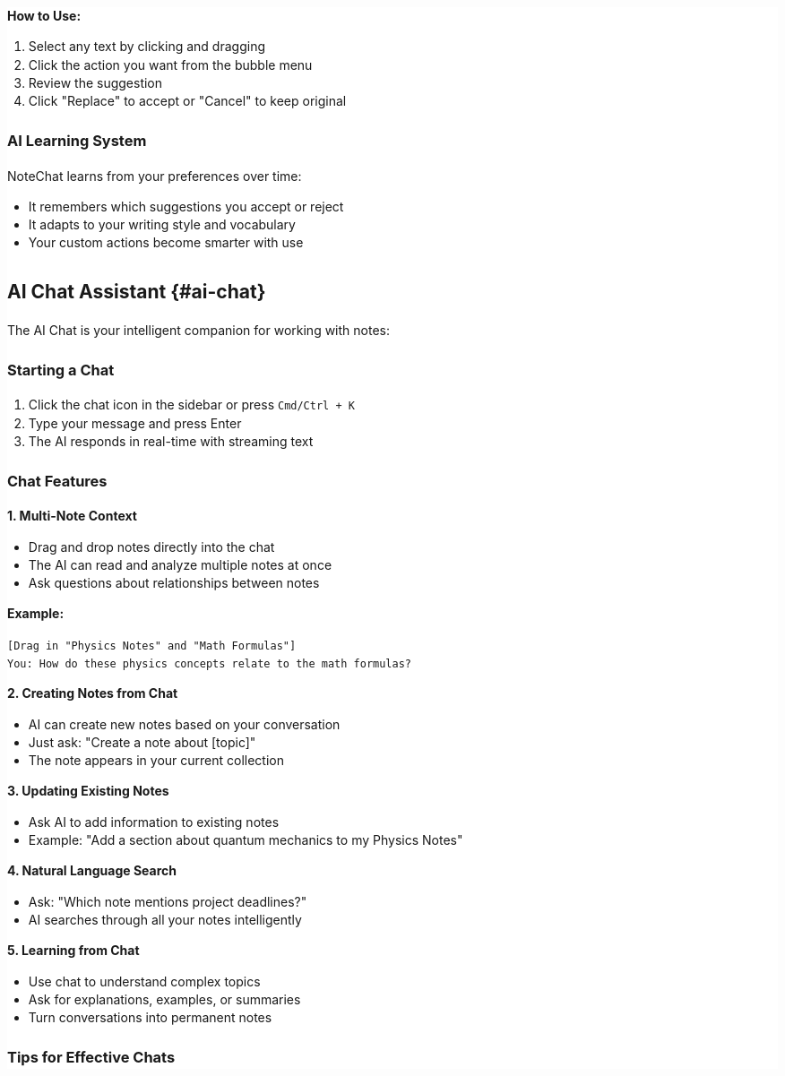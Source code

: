 **How to Use:**
1. Select any text by clicking and dragging
2. Click the action you want from the bubble menu
3. Review the suggestion
4. Click "Replace" to accept or "Cancel" to keep original

### AI Learning System

NoteChat learns from your preferences over time:
- It remembers which suggestions you accept or reject
- It adapts to your writing style and vocabulary
- Your custom actions become smarter with use

## AI Chat Assistant {#ai-chat}

The AI Chat is your intelligent companion for working with notes:

### Starting a Chat

1. Click the chat icon in the sidebar or press `Cmd/Ctrl + K`
2. Type your message and press Enter
3. The AI responds in real-time with streaming text

### Chat Features

**1. Multi-Note Context**
- Drag and drop notes directly into the chat
- The AI can read and analyze multiple notes at once
- Ask questions about relationships between notes

**Example:**
```
[Drag in "Physics Notes" and "Math Formulas"]
You: How do these physics concepts relate to the math formulas?
```

**2. Creating Notes from Chat**
- AI can create new notes based on your conversation
- Just ask: "Create a note about [topic]"
- The note appears in your current collection

**3. Updating Existing Notes**
- Ask AI to add information to existing notes
- Example: "Add a section about quantum mechanics to my Physics Notes"

**4. Natural Language Search**
- Ask: "Which note mentions project deadlines?"
- AI searches through all your notes intelligently

**5. Learning from Chat**
- Use chat to understand complex topics
- Ask for explanations, examples, or summaries
- Turn conversations into permanent notes

### Tips for Effective Chats

